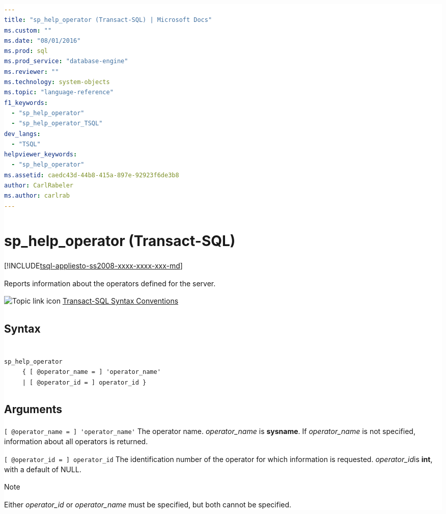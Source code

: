 ```yaml
---
title: "sp_help_operator (Transact-SQL) | Microsoft Docs"
ms.custom: ""
ms.date: "08/01/2016"
ms.prod: sql
ms.prod_service: "database-engine"
ms.reviewer: ""
ms.technology: system-objects
ms.topic: "language-reference"
f1_keywords: 
  - "sp_help_operator"
  - "sp_help_operator_TSQL"
dev_langs: 
  - "TSQL"
helpviewer_keywords: 
  - "sp_help_operator"
ms.assetid: caedc43d-44b8-415a-897e-92923f6de3b8
author: CarlRabeler
ms.author: carlrab
---
```

# sp_help_operator (Transact-SQL)
[!INCLUDE[tsql-appliesto-ss2008-xxxx-xxxx-xxx-md](../../includes/tsql-appliesto-ss2008-xxxx-xxxx-xxx-md.md)]

  Reports information about the operators defined for the server.  
  
  
 ![Topic link icon](../../database-engine/configure-windows/media/topic-link.gif "Topic link icon") [Transact-SQL Syntax Conventions](../../t-sql/language-elements/transact-sql-syntax-conventions-transact-sql.md)  
  
## Syntax  
  
```  
  
sp_help_operator  
     { [ @operator_name = ] 'operator_name'   
     | [ @operator_id = ] operator_id }  
```  
  
## Arguments  
`[ @operator_name = ] 'operator_name'`
 The operator name. *operator_name* is **sysname**. If *operator_name* is not specified, information about all operators is returned.  
  
`[ @operator_id = ] operator_id`
 The identification number of the operator for which information is requested. *operator_id*is **int**, with a default of NULL.  
  
> [!NOTE]  
>  Either *operator_id* or *operator_name* must be specified, but both cannot be specified.  
  